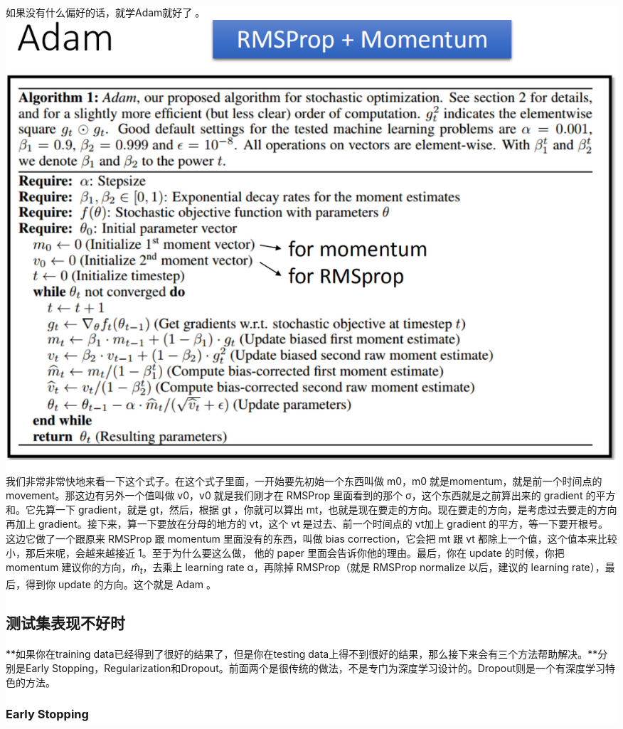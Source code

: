 如果没有什么偏好的话，就学Adam就好了 。![chapter1-0.png](res/chapter18-25.png)

我们非常非常快地来看一下这个式子。在这个式子里面，一开始要先初始一个东西叫做 m0，m0 就是momentum，就是前一个时间点的 movement。那这边有另外一个值叫做 v0，v0 就是我们刚才在 RMSProp 里面看到的那个 σ，这个东西就是之前算出来的 gradient 的平方和。它先算一下 gradient，就是 gt，然后，根据 gt ，你就可以算出 mt，也就是现在要走的方向。现在要走的方向，是考虑过去要走的方向再加上 gradient。接下来，算一下要放在分母的地方的 vt，这个 vt 是过去、前一个时间点的 vt加上 gradient 的平方，等一下要开根号。这边它做了一个跟原来 RMSProp 跟 momentum 里面没有的东西，叫做 bias correction，它会把 mt 跟 vt 都除上一个值，这个值本来比较小，那后来呢，会越来越接近 1。至于为什么要这么做， 他的 paper 里面会告诉你他的理由。最后，你在 update 的时候，你把 momentum 建议你的方向，$\hat m_t$，去乘上 learning rate α，再除掉 RMSProp（就是 RMSProp normalize 以后，建议的 learning rate），最后，得到你 update 的方向。这个就是 Adam 。

## 测试集表现不好时

**如果你在training data已经得到了很好的结果了，但是你在testing data上得不到很好的结果，那么接下来会有三个方法帮助解决。**分别是Early Stopping，Regularization和Dropout。前面两个是很传统的做法，不是专门为深度学习设计的。Dropout则是一个有深度学习特色的方法。

###  Early Stopping